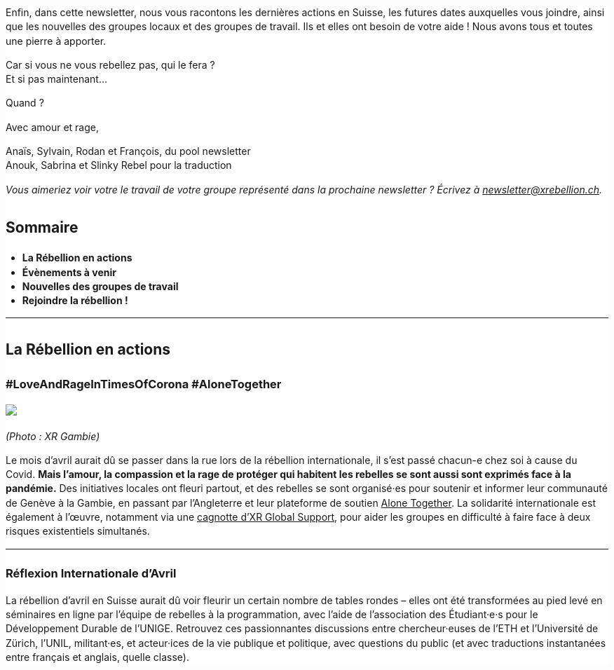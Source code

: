 Enfin, dans cette newsletter, nous vous racontons les dernières actions en Suisse, les futures dates auxquelles vous joindre, ainsi que les nouvelles des groupes locaux et des groupes de travail. Ils et elles ont besoin de votre aide ! Nous avons tous et toutes une pierre à apporter.

Car si vous ne vous rebellez pas, qui le fera ?\
Et si pas maintenant…

Quand ?

Avec amour et rage,

Anaïs, Sylvain, Rodan et François, du pool newsletter\
Anouk, Sabrina et Slinky Rebel pour la traduction

*Vous aimeriez voir votre le travail de votre groupe représenté dans la prochaine newsletter ? Écrivez à [newsletter@xrebellion.ch](newsletter@xrebellion.ch).*

## Sommaire

* **La Rébellion en actions**
* **Évènements à venir**
* **Nouvelles des groupes de travail**
* **Rejoindre la rébellion !**

- - -

## La Rébellion en actions

### \#LoveAndRageInTimesOfCorona #AloneTogether

![](/assets/img/posts/xr-gambia-covid-lite.png)

*(Photo : XR Gambie)*

Le mois d’avril aurait dû se passer dans la rue lors de la rébellion internationale, il s’est passé chacun-e chez soi à cause du Covid. **Mais l’amour, la compassion et la rage de protéger qui habitent les rebelles se sont aussi sont exprimés face à la pandémie.** Des initiatives locales ont fleuri partout, et des rebelles se sont organisé·es pour soutenir et informer leur communauté de Genève à la Gambie, en passant par l’Angleterre et leur plateforme de soutien [Alone Together](https://rebellion.earth/alone-together/). La solidarité internationale est également à l’œuvre, notamment via une [cagnotte d’XR Global Support](https://chuffed.org/project/xrglobalcovid?fbclid=IwAR2uQZAiUO4113Hf1xrTWUzTvoBT_kXeRy2eN5KpE2CIblRpmw8mFxPu8ec), pour aider les groupes en difficulté à faire face à deux risques existentiels simultanés.

- - -

### Réflexion Internationale d’Avril

La rébellion d’avril en Suisse aurait dû voir fleurir un certain nombre de tables rondes – elles ont été transformées au pied levé en séminaires en ligne par l’équipe de rebelles à la programmation, avec l’aide de l’association des Étudiant·e·s pour le Développement Durable de l’UNIGE. Retrouvez ces passionnantes discussions entre chercheur·euses de l’ETH et l’Université de Zürich, l’UNIL, militant·es, et acteur·ices de la vie publique et politique, avec questions du public (et avec traductions instantanées entre français et anglais, quelle classe).
